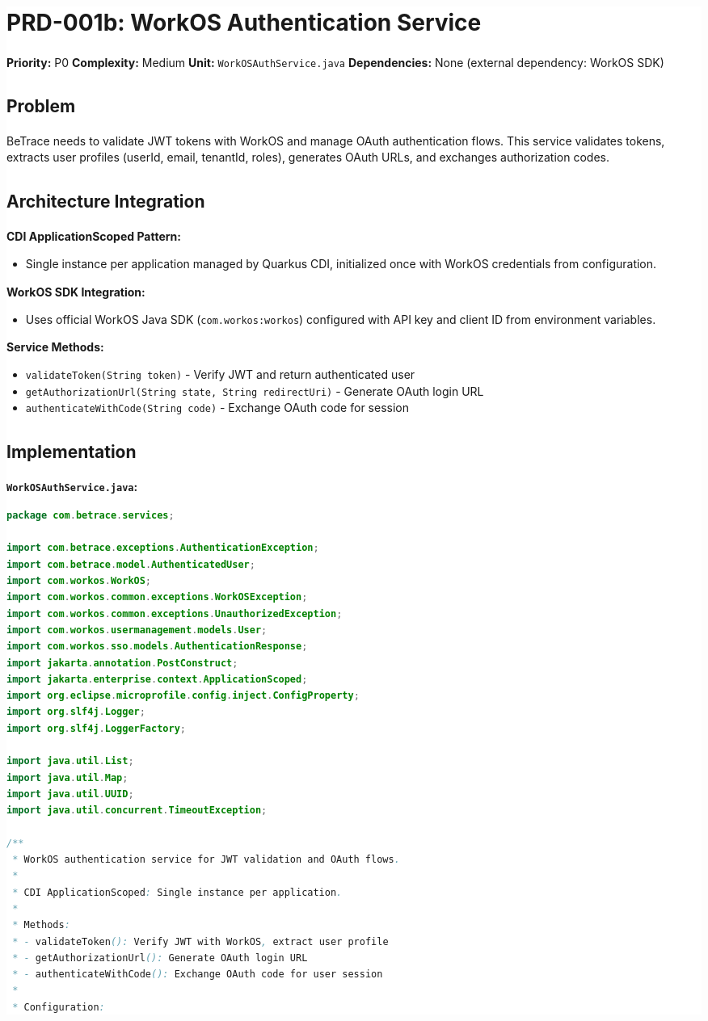 # PRD-001b: WorkOS Authentication Service

**Priority:** P0
**Complexity:** Medium
**Unit:** `WorkOSAuthService.java`
**Dependencies:** None (external dependency: WorkOS SDK)

## Problem

BeTrace needs to validate JWT tokens with WorkOS and manage OAuth authentication flows. This service validates tokens, extracts user profiles (userId, email, tenantId, roles), generates OAuth URLs, and exchanges authorization codes.

## Architecture Integration

**CDI ApplicationScoped Pattern:**
- Single instance per application managed by Quarkus CDI, initialized once with WorkOS credentials from configuration.

**WorkOS SDK Integration:**
- Uses official WorkOS Java SDK (`com.workos:workos`) configured with API key and client ID from environment variables.

**Service Methods:**
- `validateToken(String token)` - Verify JWT and return authenticated user
- `getAuthorizationUrl(String state, String redirectUri)` - Generate OAuth login URL
- `authenticateWithCode(String code)` - Exchange OAuth code for session

## Implementation

**`WorkOSAuthService.java`:**
```java
package com.betrace.services;

import com.betrace.exceptions.AuthenticationException;
import com.betrace.model.AuthenticatedUser;
import com.workos.WorkOS;
import com.workos.common.exceptions.WorkOSException;
import com.workos.common.exceptions.UnauthorizedException;
import com.workos.usermanagement.models.User;
import com.workos.sso.models.AuthenticationResponse;
import jakarta.annotation.PostConstruct;
import jakarta.enterprise.context.ApplicationScoped;
import org.eclipse.microprofile.config.inject.ConfigProperty;
import org.slf4j.Logger;
import org.slf4j.LoggerFactory;

import java.util.List;
import java.util.Map;
import java.util.UUID;
import java.util.concurrent.TimeoutException;

/**
 * WorkOS authentication service for JWT validation and OAuth flows.
 *
 * CDI ApplicationScoped: Single instance per application.
 *
 * Methods:
 * - validateToken(): Verify JWT with WorkOS, extract user profile
 * - getAuthorizationUrl(): Generate OAuth login URL
 * - authenticateWithCode(): Exchange OAuth code for user session
 *
 * Configuration:
```